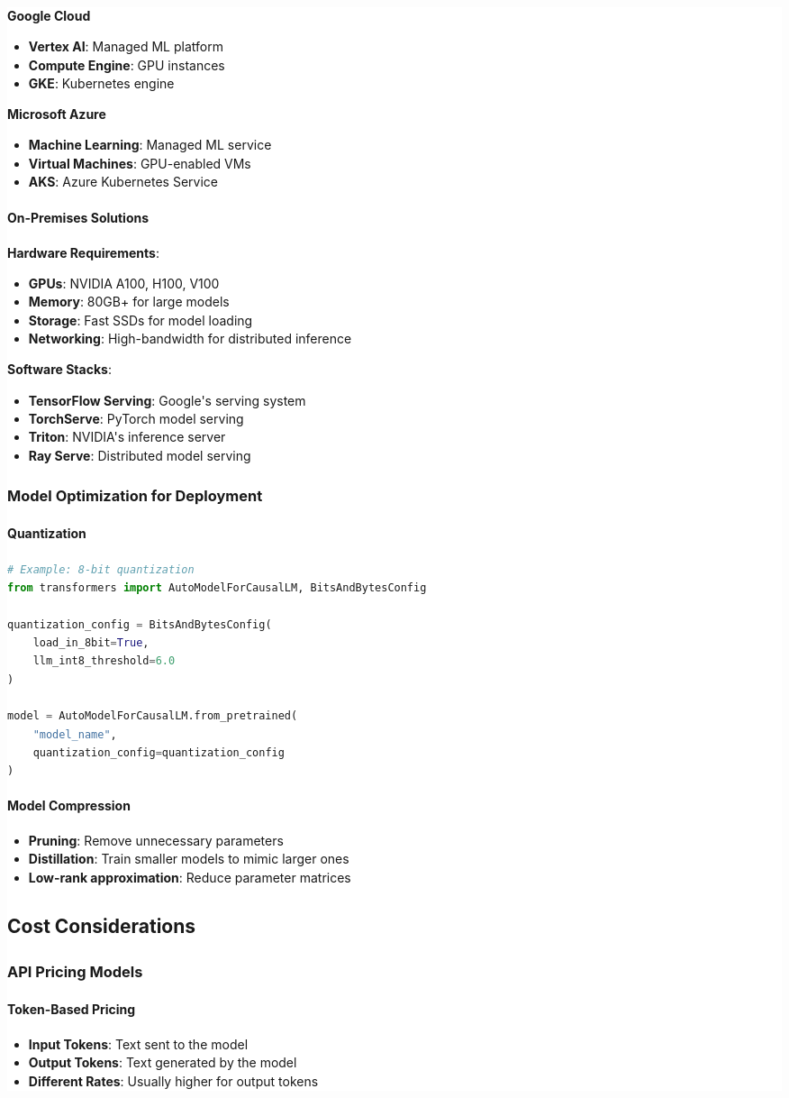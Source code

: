 **Google Cloud**
- **Vertex AI**: Managed ML platform
- **Compute Engine**: GPU instances
- **GKE**: Kubernetes engine

**Microsoft Azure**
- **Machine Learning**: Managed ML service
- **Virtual Machines**: GPU-enabled VMs
- **AKS**: Azure Kubernetes Service

#### On-Premises Solutions

**Hardware Requirements**:
- **GPUs**: NVIDIA A100, H100, V100
- **Memory**: 80GB+ for large models
- **Storage**: Fast SSDs for model loading
- **Networking**: High-bandwidth for distributed inference

**Software Stacks**:
- **TensorFlow Serving**: Google's serving system
- **TorchServe**: PyTorch model serving
- **Triton**: NVIDIA's inference server
- **Ray Serve**: Distributed model serving

### Model Optimization for Deployment

#### Quantization
```python
# Example: 8-bit quantization
from transformers import AutoModelForCausalLM, BitsAndBytesConfig

quantization_config = BitsAndBytesConfig(
    load_in_8bit=True,
    llm_int8_threshold=6.0
)

model = AutoModelForCausalLM.from_pretrained(
    "model_name",
    quantization_config=quantization_config
)
```

#### Model Compression
- **Pruning**: Remove unnecessary parameters
- **Distillation**: Train smaller models to mimic larger ones
- **Low-rank approximation**: Reduce parameter matrices

## Cost Considerations

### API Pricing Models

#### Token-Based Pricing
- **Input Tokens**: Text sent to the model
- **Output Tokens**: Text generated by the model
- **Different Rates**: Usually higher for output tokens
